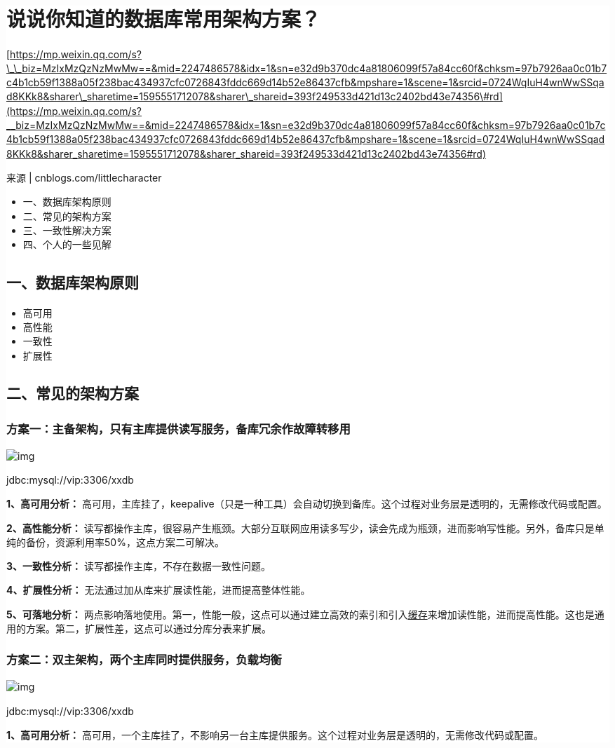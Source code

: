 # 说说你知道的数据库常用架构方案？

[https://mp.weixin.qq.com/s?\_\_biz=MzIxMzQzNzMwMw==&mid=2247486578&idx=1&sn=e32d9b370dc4a81806099f57a84cc60f&chksm=97b7926aa0c01b7c4b1cb59f1388a05f238bac434937cfc0726843fddc669d14b52e86437cfb&mpshare=1&scene=1&srcid=0724WqIuH4wnWwSSqad8KKk8&sharer\_sharetime=1595551712078&sharer\_shareid=393f249533d421d13c2402bd43e74356\#rd](https://mp.weixin.qq.com/s?__biz=MzIxMzQzNzMwMw==&mid=2247486578&idx=1&sn=e32d9b370dc4a81806099f57a84cc60f&chksm=97b7926aa0c01b7c4b1cb59f1388a05f238bac434937cfc0726843fddc669d14b52e86437cfb&mpshare=1&scene=1&srcid=0724WqIuH4wnWwSSqad8KKk8&sharer_sharetime=1595551712078&sharer_shareid=393f249533d421d13c2402bd43e74356#rd)

来源 \| cnblogs.com/littlecharacter

* 一、数据库架构原则
* 二、常见的架构方案
* 三、一致性解决方案
* 四、个人的一些见解

## 一、数据库架构原则

* 高可用
* 高性能
* 一致性
* 扩展性

## 二、常见的架构方案

### 方案一：主备架构，只有主库提供读写服务，备库冗余作故障转移用

![img](https://gitee.com/baicaihenxiao/imageDB/raw/master/uPic/png/2020/07/24/640-20200724090536879-090536.png)

jdbc:mysql://vip:3306/xxdb

**1、高可用分析：** 高可用，主库挂了，keepalive（只是一种工具）会自动切换到备库。这个过程对业务层是透明的，无需修改代码或配置。

**2、高性能分析：** 读写都操作主库，很容易产生瓶颈。大部分互联网应用读多写少，读会先成为瓶颈，进而影响写性能。另外，备库只是单纯的备份，资源利用率50%，这点方案二可解决。

**3、一致性分析：** 读写都操作主库，不存在数据一致性问题。

**4、扩展性分析：** 无法通过加从库来扩展读性能，进而提高整体性能。

**5、可落地分析：** 两点影响落地使用。第一，性能一般，这点可以通过建立高效的索引和引入[缓存](http://mp.weixin.qq.com/s?__biz=MzI4Njc5NjM1NQ==&mid=2247486190&idx=2&sn=9010f6afd882fb89910c9705ff0565ab&chksm=ebd635c2dca1bcd45ec1ebc53735efb60fa1c4f114d9ebb413553b529ddf5ba4c919fa1073b3&scene=21#wechat_redirect)来增加读性能，进而提高性能。这也是通用的方案。第二，扩展性差，这点可以通过分库分表来扩展。

### 方案二：双主架构，两个主库同时提供服务，负载均衡

![img](https://gitee.com/baicaihenxiao/imageDB/raw/master/uPic/jpg/2020/07/24/640-20200724090536959-090537.jpg)

jdbc:mysql://vip:3306/xxdb

**1、高可用分析：** 高可用，一个主库挂了，不影响另一台主库提供服务。这个过程对业务层是透明的，无需修改代码或配置。
